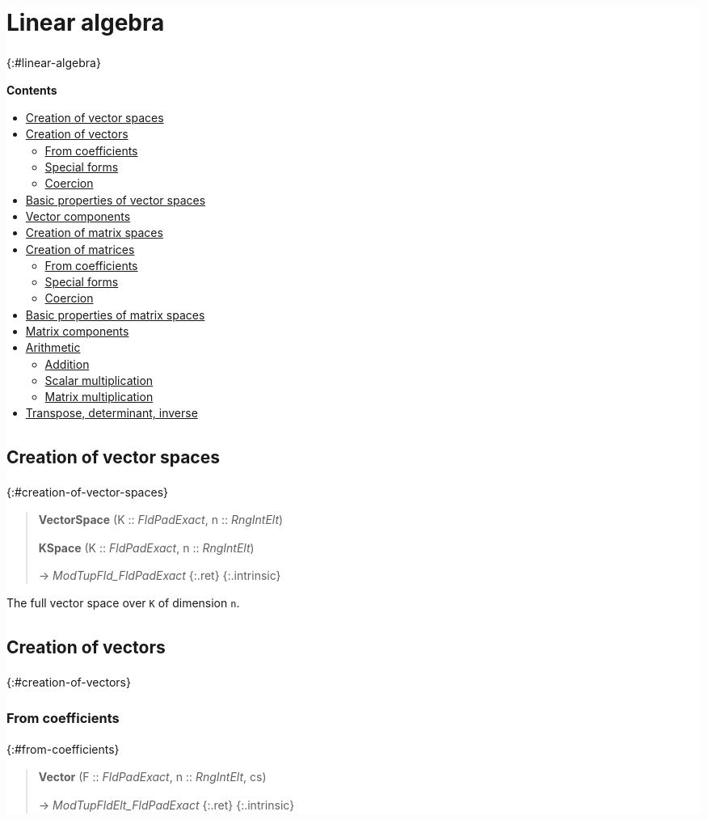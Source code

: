 # Linear algebra
{:#linear-algebra}


**Contents**
* [Creation of vector spaces](#creation-of-vector-spaces)
* [Creation of vectors](#creation-of-vectors)
  * [From coefficients](#from-coefficients)
  * [Special forms](#special-forms)
  * [Coercion](#coercion)
* [Basic properties of vector spaces](#basic-properties-of-vector-spaces)
* [Vector components](#vector-components)
* [Creation of matrix spaces](#creation-of-matrix-spaces)
* [Creation of matrices](#creation-of-matrices)
  * [From coefficients](#from-coefficients-2)
  * [Special forms](#special-forms-2)
  * [Coercion](#coercion-2)
* [Basic properties of matrix spaces](#basic-properties-of-matrix-spaces)
* [Matrix components](#matrix-components)
* [Arithmetic](#arithmetic)
  * [Addition](#addition)
  * [Scalar multiplication](#scalar-multiplication)
  * [Matrix multiplication](#matrix-multiplication)
* [Transpose, determinant, inverse](#transpose-determinant-inverse)

## Creation of vector spaces
{:#creation-of-vector-spaces}

<a id="VectorSpace"></a><a id="VectorSpace--FldPadExact--etc"></a><a id="VectorSpace--FldPadExact--RngIntElt"></a><a id="KSpace"></a><a id="KSpace--FldPadExact--etc"></a><a id="KSpace--FldPadExact--RngIntElt"></a>
> **VectorSpace** (K :: *FldPadExact*, n :: *RngIntElt*)
> 
> **KSpace** (K :: *FldPadExact*, n :: *RngIntElt*)
> 
> -> *ModTupFld_FldPadExact*
> {:.ret}
{:.intrinsic}

The full vector space over `K` of dimension `n`.




## Creation of vectors
{:#creation-of-vectors}

### From coefficients
{:#from-coefficients}

<a id="Vector"></a><a id="Vector--FldPadExact--etc"></a><a id="Vector--FldPadExact--RngIntElt--any"></a>
> **Vector** (F :: *FldPadExact*, n :: *RngIntElt*, cs)
> 
> -> *ModTupFldElt_FldPadExact*
> {:.ret}
{:.intrinsic}
